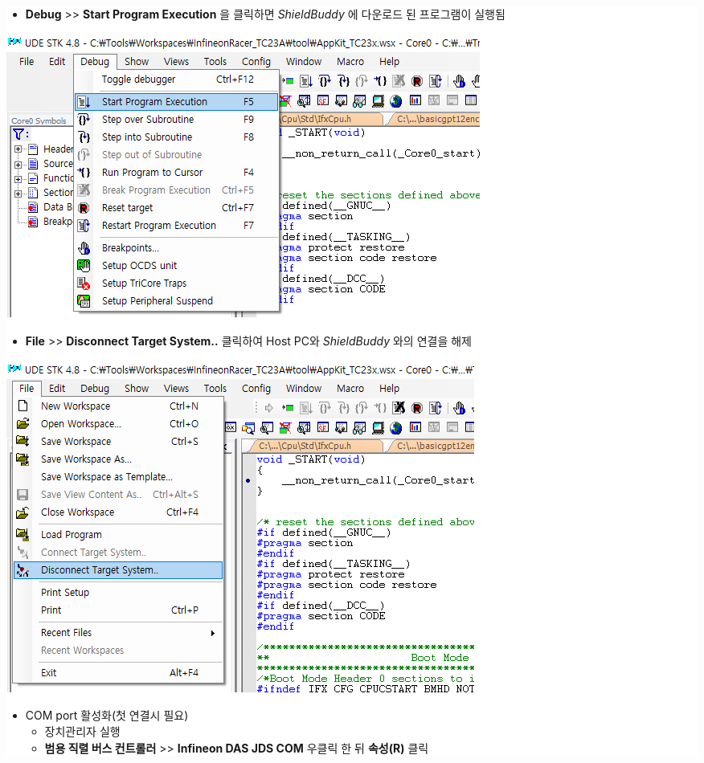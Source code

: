 
* **Debug** >> **Start Program Execution** 을 클릭하면 *ShieldBuddy* 에 다운로드 된 프로그램이 실행됨

 ![GettingStarted_24Start](images/GettingStarted_24Start.png)

* **File** >> **Disconnect Target System..** 클릭하여 Host PC와 *ShieldBuddy* 와의 연결을 해제

 ![GettingStarted_26Dis](images/GettingStarted_26Dis.png)

* COM port 활성화(첫 연결시 필요)
    * 장치관리자 실행
    * **범용 직렬 버스 컨트롤러** >> **Infineon DAS JDS COM** 우클릭 한 뒤 **속성(R)** 클릭
